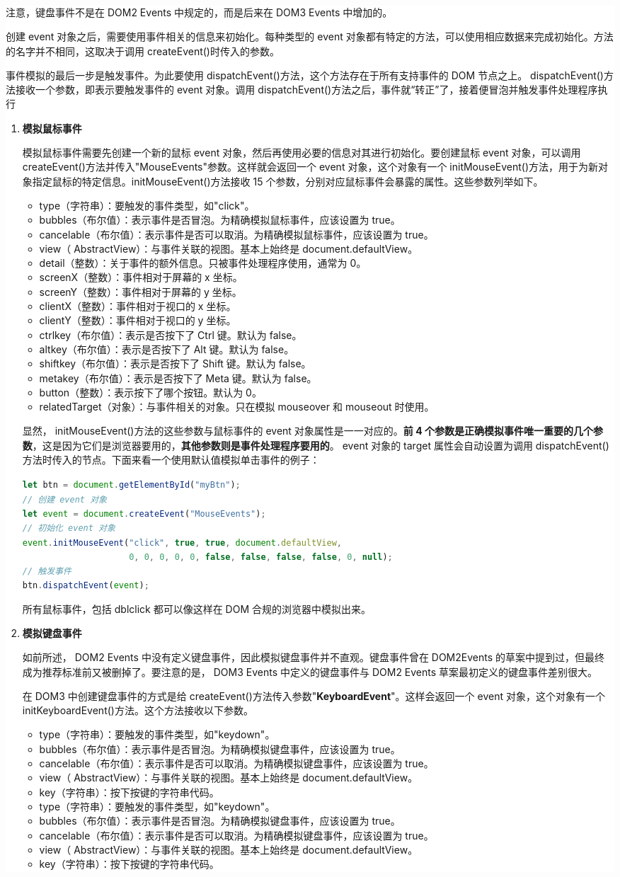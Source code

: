 注意，键盘事件不是在 DOM2 Events 中规定的，而是后来在 DOM3 Events 中增加的。

创建 event 对象之后，需要使用事件相关的信息来初始化。每种类型的 event 对象都有特定的方法，可以使用相应数据来完成初始化。方法的名字并不相同，这取决于调用 createEvent()时传入的参数。

事件模拟的最后一步是触发事件。为此要使用 dispatchEvent()方法，这个方法存在于所有支持事件的 DOM 节点之上。 dispatchEvent()方法接收一个参数，即表示要触发事件的 event 对象。调用 dispatchEvent()方法之后，事件就“转正”了，接着便冒泡并触发事件处理程序执行

1. **模拟鼠标事件**

    模拟鼠标事件需要先创建一个新的鼠标 event 对象，然后再使用必要的信息对其进行初始化。要创建鼠标 event 对象，可以调用 createEvent()方法并传入"MouseEvents"参数。这样就会返回一个 event 对象，这个对象有一个 initMouseEvent()方法，用于为新对象指定鼠标的特定信息。initMouseEvent()方法接收 15 个参数，分别对应鼠标事件会暴露的属性。这些参数列举如下。

    - type（字符串）：要触发的事件类型，如"click"。
    - bubbles（布尔值）：表示事件是否冒泡。为精确模拟鼠标事件，应该设置为 true。
    - cancelable（布尔值）：表示事件是否可以取消。为精确模拟鼠标事件，应该设置为 true。
    - view（ AbstractView）：与事件关联的视图。基本上始终是 document.defaultView。
    - detail（整数）：关于事件的额外信息。只被事件处理程序使用，通常为 0。
    - screenX（整数）：事件相对于屏幕的 x 坐标。
    - screenY（整数）：事件相对于屏幕的 y 坐标。
    - clientX（整数）：事件相对于视口的 x 坐标。
    - clientY（整数）：事件相对于视口的 y 坐标。
    - ctrlkey（布尔值）：表示是否按下了 Ctrl 键。默认为 false。
    - altkey（布尔值）：表示是否按下了 Alt 键。默认为 false。
    - shiftkey（布尔值）：表示是否按下了 Shift 键。默认为 false。
    - metakey（布尔值）：表示是否按下了 Meta 键。默认为 false。
    - button（整数）：表示按下了哪个按钮。默认为 0。
    - relatedTarget（对象）：与事件相关的对象。只在模拟 mouseover 和 mouseout 时使用。

    显然， initMouseEvent()方法的这些参数与鼠标事件的 event 对象属性是一一对应的。**前 4 个参数是正确模拟事件唯一重要的几个参数**，这是因为它们是浏览器要用的，**其他参数则是事件处理程序要用的**。 event 对象的 target 属性会自动设置为调用 dispatchEvent()方法时传入的节点。下面来看一个使用默认值模拟单击事件的例子：

    ```js
    let btn = document.getElementById("myBtn");
    // 创建 event 对象
    let event = document.createEvent("MouseEvents");
    // 初始化 event 对象
    event.initMouseEvent("click", true, true, document.defaultView,
                         0, 0, 0, 0, 0, false, false, false, false, 0, null);
    // 触发事件
    btn.dispatchEvent(event);
    ```

    所有鼠标事件，包括 dblclick 都可以像这样在 DOM 合规的浏览器中模拟出来。

2. **模拟键盘事件**

    如前所述， DOM2 Events 中没有定义键盘事件，因此模拟键盘事件并不直观。键盘事件曾在 DOM2Events 的草案中提到过，但最终成为推荐标准前又被删掉了。要注意的是， DOM3 Events 中定义的键盘事件与 DOM2 Events 草案最初定义的键盘事件差别很大。

    在 DOM3 中创建键盘事件的方式是给 createEvent()方法传入参数"**KeyboardEvent**"。这样会返回一个 event 对象，这个对象有一个 initKeyboardEvent()方法。这个方法接收以下参数。

    - type（字符串）：要触发的事件类型，如"keydown"。
    - bubbles（布尔值）：表示事件是否冒泡。为精确模拟键盘事件，应该设置为 true。
    - cancelable（布尔值）：表示事件是否可以取消。为精确模拟键盘事件，应该设置为 true。
    - view（ AbstractView）：与事件关联的视图。基本上始终是 document.defaultView。
    - key（字符串）：按下按键的字符串代码。
    - type（字符串）：要触发的事件类型，如"keydown"。
    - bubbles（布尔值）：表示事件是否冒泡。为精确模拟键盘事件，应该设置为 true。
    - cancelable（布尔值）：表示事件是否可以取消。为精确模拟键盘事件，应该设置为 true。
    - view（ AbstractView）：与事件关联的视图。基本上始终是 document.defaultView。
    - key（字符串）：按下按键的字符串代码。

